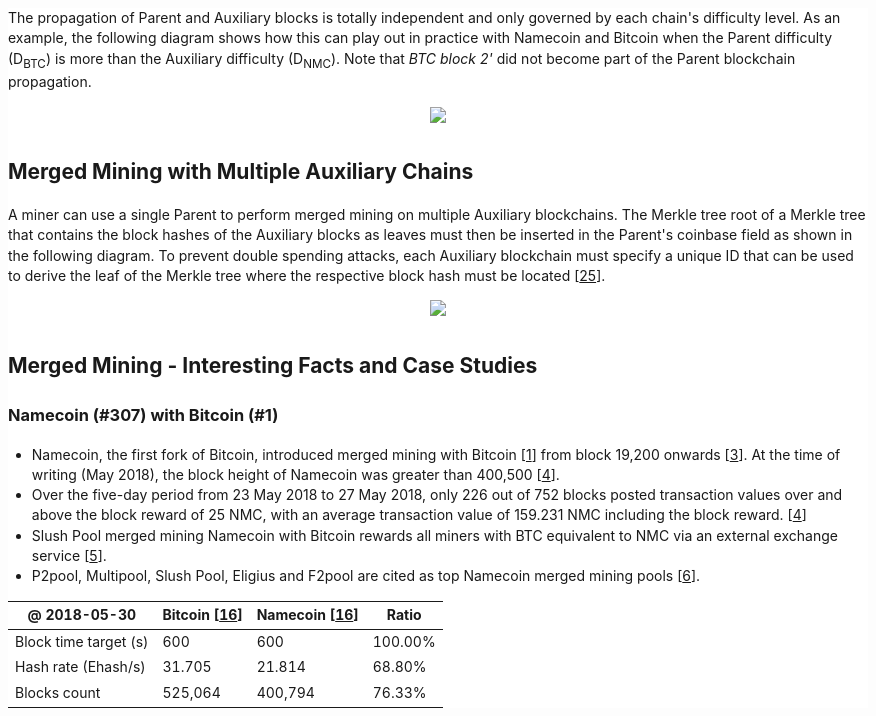 The propagation of Parent and Auxiliary blocks is totally independent and only governed by each chain's difficulty level. 
As an example, the following diagram shows how this can play out in practice with Namecoin and Bitcoin when the Parent 
difficulty (D<sub>BTC</sub>) is more than the Auxiliary difficulty (D<sub>NMC</sub>). Note that *BTC block 2'* did not 
become part of the Parent blockchain propagation.

<p align="center"><img src="./sources/MergedMiningIntro02.png" width="1100" /></p>



## Merged Mining with Multiple Auxiliary Chains

A miner can use a single Parent to perform merged mining on multiple Auxiliary blockchains. The Merkle tree root of a 
Merkle tree that contains the block hashes of the Auxiliary blocks as leaves must then be inserted in the Parent's 
coinbase field as shown in the following diagram. To prevent double spending attacks, each Auxiliary blockchain must 
specify a unique ID that can be used to derive the leaf of the Merkle tree where the respective block hash must be 
located [[25]].

<p align="center"><img src="./sources/MergedMiningIntro03.png" width="750" /></p>



## Merged Mining - Interesting Facts and Case Studies

### Namecoin (#307) with Bitcoin (#1)

- Namecoin, the first fork of Bitcoin, introduced merged mining with Bitcoin [[1]] from block 19,200 onwards [[3]]. At 
the time of writing (May&nbsp;2018), the block height of Namecoin was greater than&nbsp;400,500 [[4]].
- Over the five-day period from 23 May 2018 to 27 May 2018, only 226 out of 752 blocks posted transaction values over 
and above the block reward of 25 NMC, with an average transaction value of 159.231 NMC including the block reward. [[4]]
- Slush Pool merged mining Namecoin with Bitcoin rewards all miners with BTC equivalent to NMC via an external exchange 
service [[5]].
- P2pool, Multipool, Slush Pool, Eligius and F2pool are cited as top Namecoin merged mining pools [[6]].

| @ 2018-05-30          | Bitcoin [[16]] | Namecoin [[16]] | Ratio   |
| --------------------- | ----------------------------------------- | ------------------------------------------ | ------- |
| Block time target (s) | 600                                       | 600                                        | 100.00% |
| Hash rate (Ehash/s)  | 31.705                                    | 21.814                                     | 68.80%  |
| Blocks count          | 525,064                                   | 400,794                                    | 76.33%  |


[1]: https://en.bitcoin.it/wiki/Merged_mining_specification
[2]: https://bitcoin.stackexchange.com/questions/273/how-does-merged-mining-work
[3]: https://github.com/namecoin/wiki/blob/master/Merged-Mining.mediawiki
[4]: https://bchain.info/NMC
[5]: https://slushpool.com/help/first-aid/faq-merged-mining
[6]: https://www.prooworld.com/namecoin/best-namecoin-mining-pools
[7]: https://en.bitcoin.it/wiki/Alternative_chain#Protecting_against_double_proof
[8]: https://www.reddit.com/r/dogecoin/comments/22niq9/merged_mining_amafaq
[9]:  ESThttps://www.reddit.com/r/dogecoin/comments/2fyxg1/the_forkening_is_happening_at_900am_est_a_couple
[10]: https://dogechain.info
[11]: https://www.ccn.com/bitcoin-gold-hit-by-double-spend-attack-exchanges-lose-millions
[12]: https://www.ccn.com/privacy-coin-verge-succumbs-to-51-attack-again
[13]: https://www.tari.com
[14]: https://www.ccn.com/monero-hard-forks-to-maintain-asic-resistance-but-classic-hopes-to-spoil-the-party
[15]: https://getmonero.org/2018/02/11/pow-change-and-key-reuse.html
[16]: https://bitinfocharts.com
[17]: https://minergate.com/blog/merged-mining-with-monero
[18]: https://bitcointalk.org/index.php?topic=1082745.msg16615346#msg16615346
[19]: https://github.com/xdn-project
[20]: https://chainradar.com/xmr/chart
[21]: https://www.nicehash.com/algorithm/cryptonightv7
[22]: http://huntercoin.org
[23]: http://myriadcoin.org
[24]: https://eprint.iacr.org/2017/791.pdf
[25]: http://repositum.tuwien.ac.at/obvutwhs/download/pdf/2315652
[26]: https://github.com/ethereum/wiki/wiki/Problems